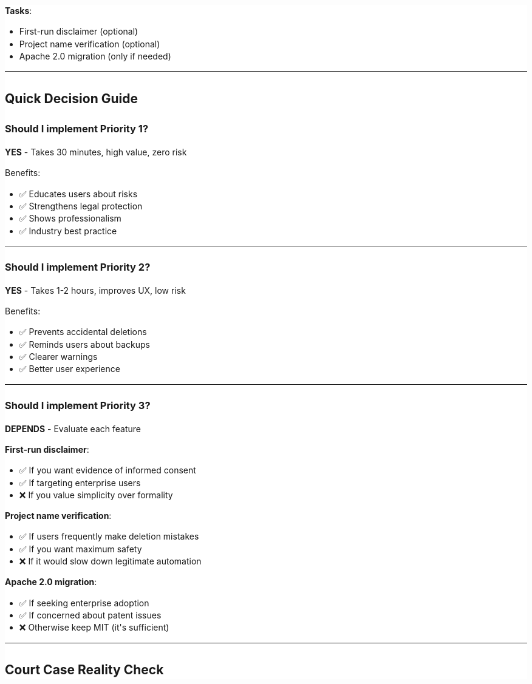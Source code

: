 **Tasks**:
- First-run disclaimer (optional)
- Project name verification (optional)
- Apache 2.0 migration (only if needed)

---

## Quick Decision Guide

### Should I implement Priority 1?

**YES** - Takes 30 minutes, high value, zero risk

Benefits:
- ✅ Educates users about risks
- ✅ Strengthens legal protection
- ✅ Shows professionalism
- ✅ Industry best practice

---

### Should I implement Priority 2?

**YES** - Takes 1-2 hours, improves UX, low risk

Benefits:
- ✅ Prevents accidental deletions
- ✅ Reminds users about backups
- ✅ Clearer warnings
- ✅ Better user experience

---

### Should I implement Priority 3?

**DEPENDS** - Evaluate each feature

**First-run disclaimer**:
- ✅ If you want evidence of informed consent
- ✅ If targeting enterprise users
- ❌ If you value simplicity over formality

**Project name verification**:
- ✅ If users frequently make deletion mistakes
- ✅ If you want maximum safety
- ❌ If it would slow down legitimate automation

**Apache 2.0 migration**:
- ✅ If seeking enterprise adoption
- ✅ If concerned about patent issues
- ❌ Otherwise keep MIT (it's sufficient)

---

## Court Case Reality Check

